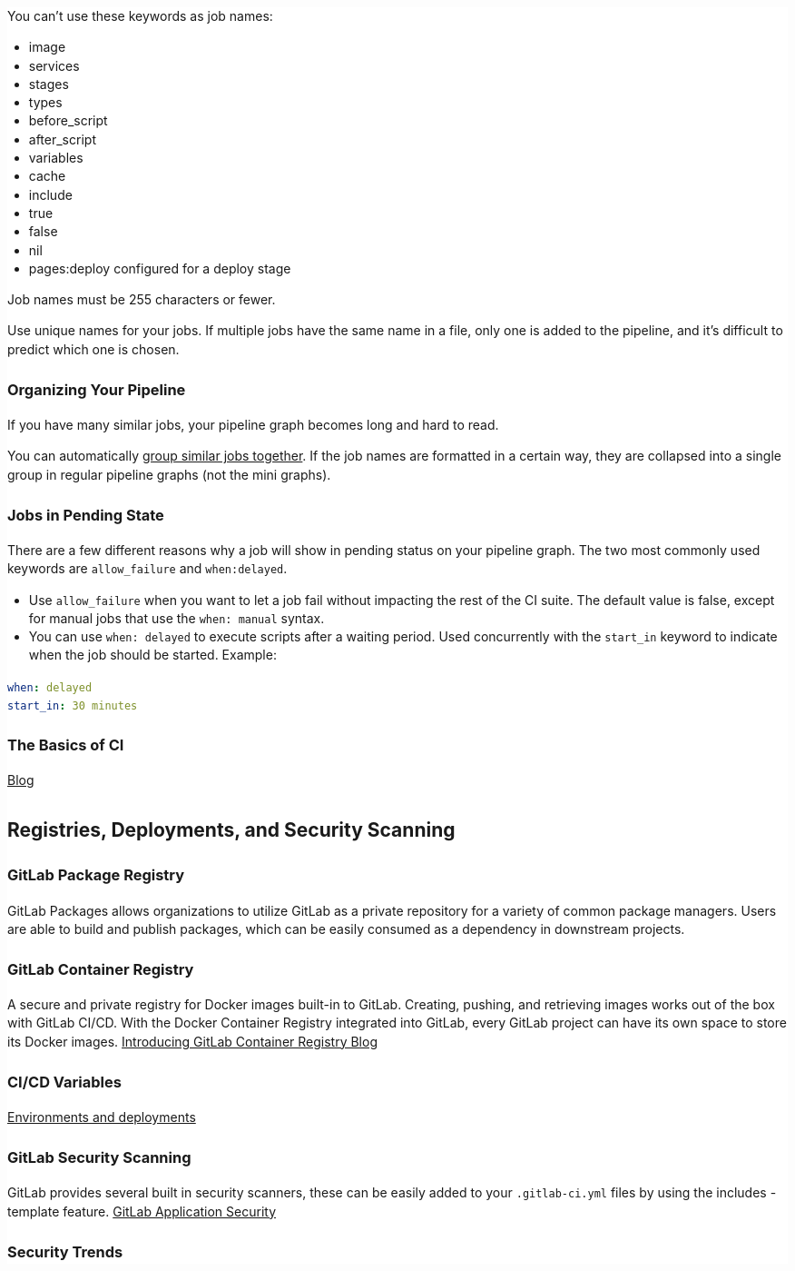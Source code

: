 You can’t use these keywords as job names:
- image
- services
- stages
- types
- before_script
- after_script
- variables
- cache
- include
- true
- false
- nil
- pages:deploy configured for a deploy stage

Job names must be 255 characters or fewer.

Use unique names for your jobs. If multiple jobs have the same name in a file, only one is added to the pipeline, and it’s difficult to predict which one is chosen.

### Organizing Your Pipeline
If you have many similar jobs, your pipeline graph becomes long and hard to read.

You can automatically [group similar jobs together](https://docs.gitlab.com/ee/ci/jobs/#group-jobs-in-a-pipeline). If the job names are formatted in a certain way, they are collapsed into a single group in regular pipeline graphs (not the mini graphs).

### Jobs in Pending State
There are a few different reasons why a job will show in pending status on your pipeline graph. The two most commonly used keywords are `allow_failure` and `when:delayed`.
- Use `allow_failure` when you want to let a job fail without impacting the rest of the CI suite. The default value is false, except for manual jobs that use the `when: manual` syntax.
- You can use `when: delayed` to execute scripts after a waiting period. Used concurrently with the `start_in` keyword to indicate when the job should be started.
Example:
```yaml
when: delayed
start_in: 30 minutes
```

### The Basics of CI
[Blog](https://about.gitlab.com/blog/2020/12/10/basics-of-gitlab-ci-updated/)
## Registries, Deployments, and Security Scanning
### GitLab Package Registry
GitLab Packages allows organizations to utilize GitLab as a private repository for a variety of common package managers. Users are able to build and publish packages, which can be easily consumed as a dependency in downstream projects.
### GitLab Container Registry
A secure and private registry for Docker images built-in to GitLab. Creating, pushing, and retrieving images works out of the box with GitLab CI/CD. With the Docker Container Registry integrated into GitLab, every GitLab project can have its own space to store its Docker images.
[Introducing GitLab Container Registry Blog](https://about.gitlab.com/blog/2016/05/23/gitlab-container-registry/)
### CI/CD Variables
[Environments and deployments](https://docs.gitlab.com/ee/ci/environments/#)
### GitLab Security Scanning
GitLab provides several built in security scanners, these can be easily added to your `.gitlab-ci.yml` files by using the includes -template feature.
[GitLab Application Security](https://docs.gitlab.com/ee/user/application_security/#)
### Security Trends